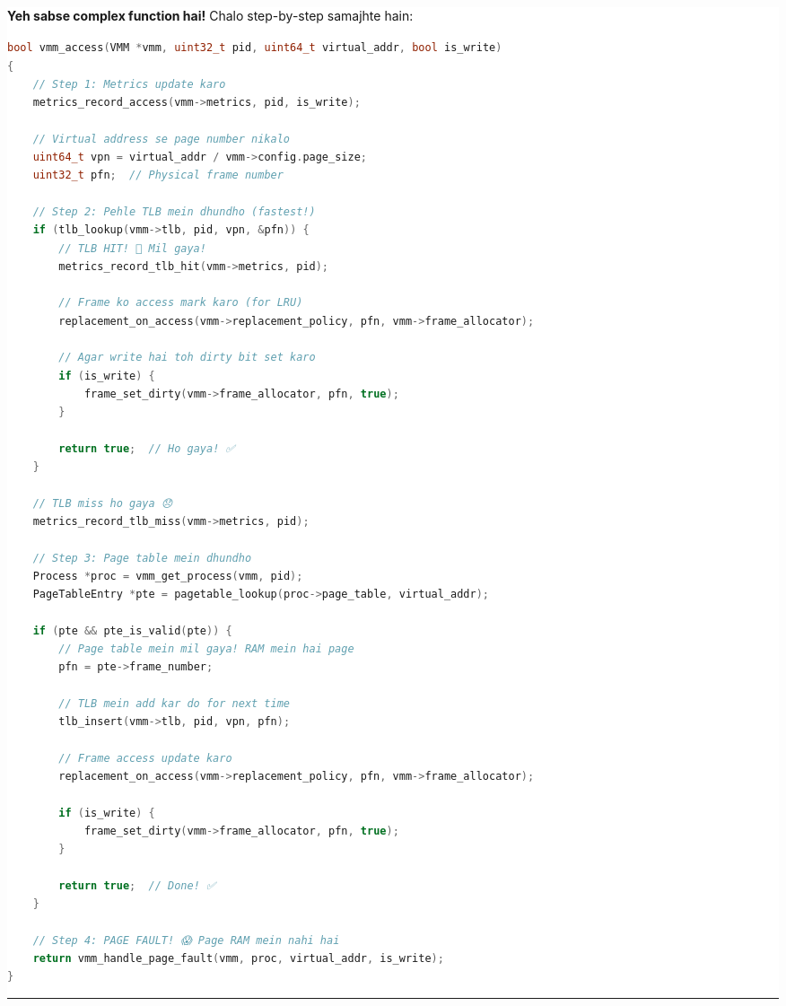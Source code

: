 **Yeh sabse complex function hai!** Chalo step-by-step samajhte hain:

```c
bool vmm_access(VMM *vmm, uint32_t pid, uint64_t virtual_addr, bool is_write)
{
    // Step 1: Metrics update karo
    metrics_record_access(vmm->metrics, pid, is_write);
    
    // Virtual address se page number nikalo
    uint64_t vpn = virtual_addr / vmm->config.page_size;
    uint32_t pfn;  // Physical frame number
    
    // Step 2: Pehle TLB mein dhundho (fastest!)
    if (tlb_lookup(vmm->tlb, pid, vpn, &pfn)) {
        // TLB HIT! 🎯 Mil gaya!
        metrics_record_tlb_hit(vmm->metrics, pid);
        
        // Frame ko access mark karo (for LRU)
        replacement_on_access(vmm->replacement_policy, pfn, vmm->frame_allocator);
        
        // Agar write hai toh dirty bit set karo
        if (is_write) {
            frame_set_dirty(vmm->frame_allocator, pfn, true);
        }
        
        return true;  // Ho gaya! ✅
    }
    
    // TLB miss ho gaya 😞
    metrics_record_tlb_miss(vmm->metrics, pid);
    
    // Step 3: Page table mein dhundho
    Process *proc = vmm_get_process(vmm, pid);
    PageTableEntry *pte = pagetable_lookup(proc->page_table, virtual_addr);
    
    if (pte && pte_is_valid(pte)) {
        // Page table mein mil gaya! RAM mein hai page
        pfn = pte->frame_number;
        
        // TLB mein add kar do for next time
        tlb_insert(vmm->tlb, pid, vpn, pfn);
        
        // Frame access update karo
        replacement_on_access(vmm->replacement_policy, pfn, vmm->frame_allocator);
        
        if (is_write) {
            frame_set_dirty(vmm->frame_allocator, pfn, true);
        }
        
        return true;  // Done! ✅
    }
    
    // Step 4: PAGE FAULT! 😱 Page RAM mein nahi hai
    return vmm_handle_page_fault(vmm, proc, virtual_addr, is_write);
}
```

---